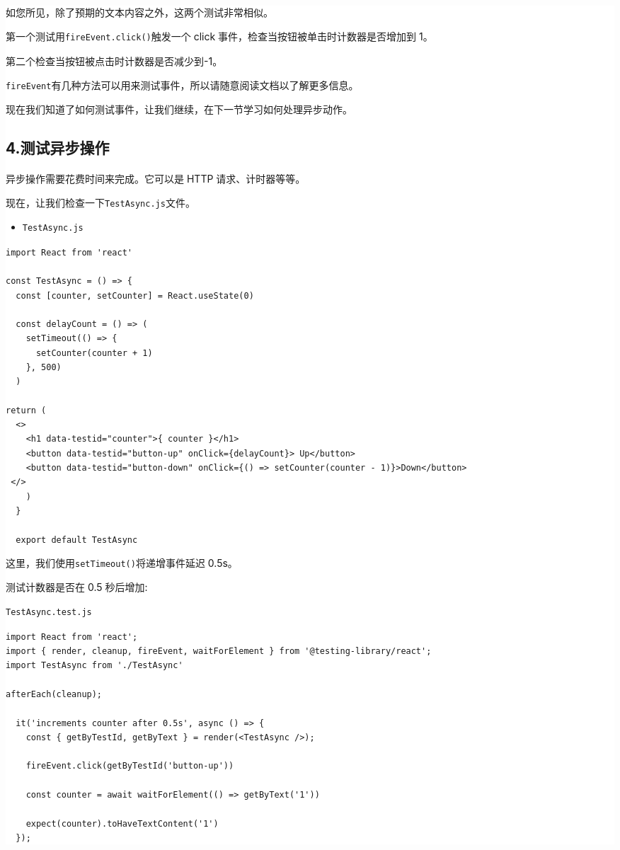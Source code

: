 如您所见，除了预期的文本内容之外，这两个测试非常相似。

第一个测试用`fireEvent.click()`触发一个 click 事件，检查当按钮被单击时计数器是否增加到 1。

第二个检查当按钮被点击时计数器是否减少到-1。

`fireEvent`有几种方法可以用来测试事件，所以请随意阅读文档以了解更多信息。

现在我们知道了如何测试事件，让我们继续，在下一节学习如何处理异步动作。

## 4.测试异步操作

异步操作需要花费时间来完成。它可以是 HTTP 请求、计时器等等。

现在，让我们检查一下`TestAsync.js`文件。

*   `TestAsync.js`

```
import React from 'react'

const TestAsync = () => {
  const [counter, setCounter] = React.useState(0)

  const delayCount = () => (
    setTimeout(() => {
      setCounter(counter + 1)
    }, 500)
  )

return (
  <>
    <h1 data-testid="counter">{ counter }</h1>
    <button data-testid="button-up" onClick={delayCount}> Up</button>
    <button data-testid="button-down" onClick={() => setCounter(counter - 1)}>Down</button>
 </>
    )
  }

  export default TestAsync 
```

这里，我们使用`setTimeout()`将递增事件延迟 0.5s。

测试计数器是否在 0.5 秒后增加:

`TestAsync.test.js`

```
import React from 'react';
import { render, cleanup, fireEvent, waitForElement } from '@testing-library/react';
import TestAsync from './TestAsync'

afterEach(cleanup);

  it('increments counter after 0.5s', async () => {
    const { getByTestId, getByText } = render(<TestAsync />); 

    fireEvent.click(getByTestId('button-up'))

    const counter = await waitForElement(() => getByText('1')) 

    expect(counter).toHaveTextContent('1')
  }); 
```

